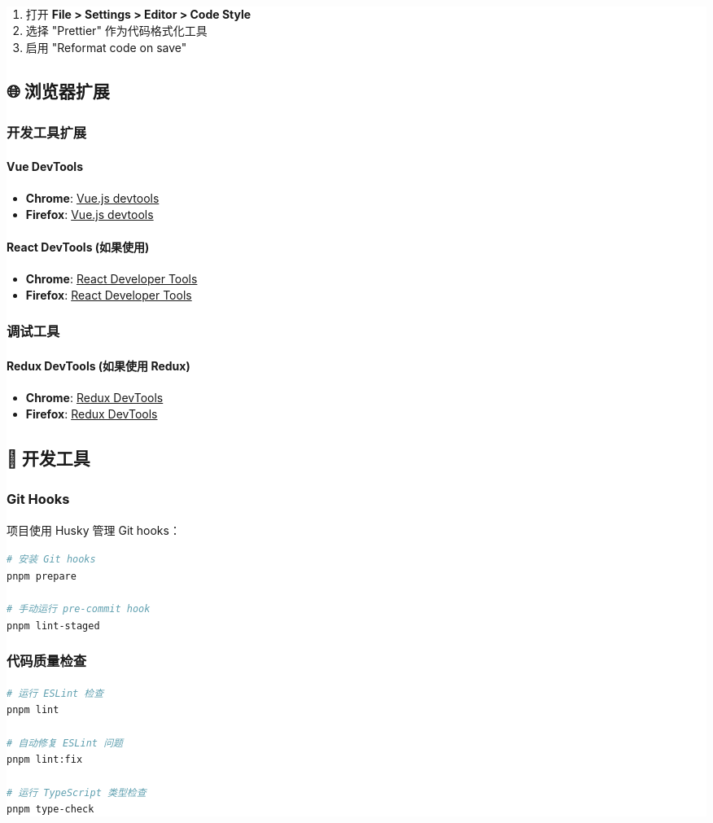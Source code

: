 1. 打开 **File > Settings > Editor > Code Style**
2. 选择 "Prettier" 作为代码格式化工具
3. 启用 "Reformat code on save"

## 🌐 浏览器扩展

### 开发工具扩展

#### Vue DevTools

- **Chrome**: [Vue.js devtools](https://chrome.google.com/webstore/detail/vuejs-devtools/nhdogjmejiglipccpnnnanhbledajbpd)
- **Firefox**: [Vue.js devtools](https://addons.mozilla.org/en-US/firefox/addon/vue-js-devtools/)

#### React DevTools (如果使用)

- **Chrome**: [React Developer Tools](https://chrome.google.com/webstore/detail/react-developer-tools/fmkadmapgofadopljbjfkapdkoienihi)
- **Firefox**: [React Developer Tools](https://addons.mozilla.org/en-US/firefox/addon/react-devtools/)

### 调试工具

#### Redux DevTools (如果使用 Redux)

- **Chrome**: [Redux DevTools](https://chrome.google.com/webstore/detail/redux-devtools/lmhkpmbekcpmknklioeibfkpmmfibljd)
- **Firefox**: [Redux DevTools](https://addons.mozilla.org/en-US/firefox/addon/reduxdevtools/)

## 🔧 开发工具

### Git Hooks

项目使用 Husky 管理 Git hooks：

```bash
# 安装 Git hooks
pnpm prepare

# 手动运行 pre-commit hook
pnpm lint-staged
```

### 代码质量检查

```bash
# 运行 ESLint 检查
pnpm lint

# 自动修复 ESLint 问题
pnpm lint:fix

# 运行 TypeScript 类型检查
pnpm type-check
```

